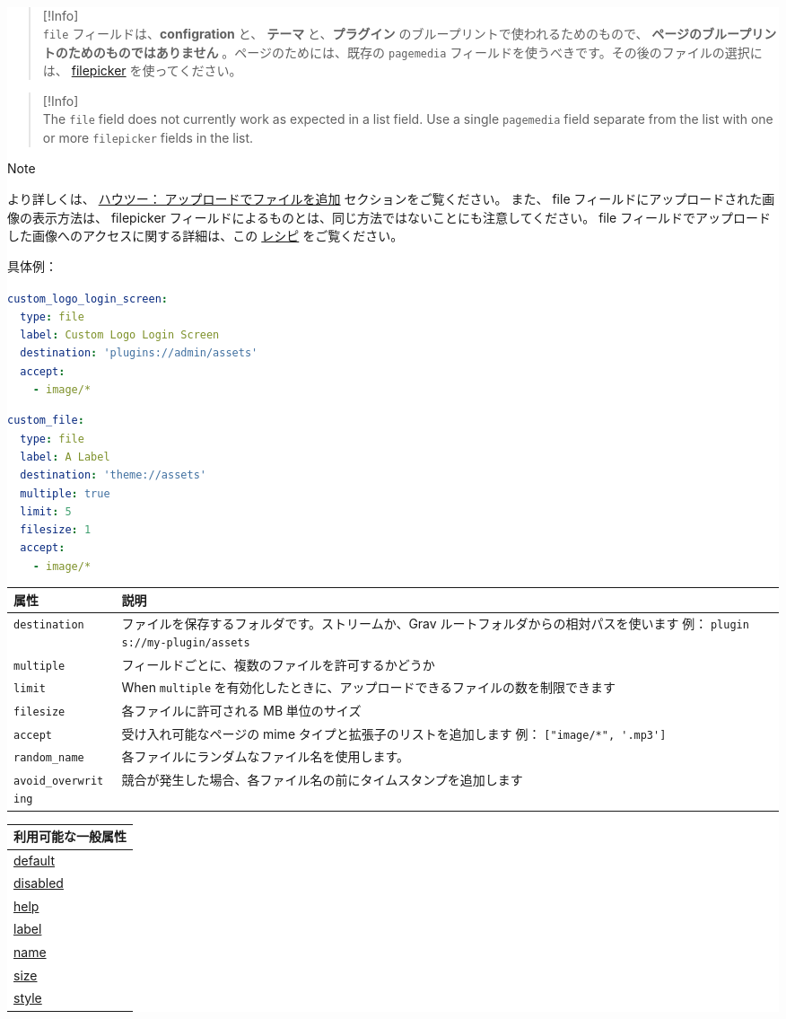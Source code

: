 > [!Info]  
> `file`  フィールドは、**configration** と、 **テーマ** と、**プラグイン** のブループリントで使われるためのもので、 **ページのブループリントのためのものではありません** 。ページのためには、既存の `pagemedia` フィールドを使うべきです。その後のファイルの選択には、 [filepicker](#filepicker-field) を使ってください。

> [!Info]  
> The `file` field does not currently work as expected in a list field. Use a single `pagemedia` field separate from the list with one or more `filepicker` fields in the list.

> [!Note]  
> より詳しくは、 [ハウツー： アップロードでファイルを追加](../04.how-to-add-file-upload/) セクションをご覧ください。 また、 file フィールドにアップロードされた画像の表示方法は、 filepicker フィールドによるものとは、同じ方法ではないことにも注意してください。 file フィールドでアップロードした画像へのアクセスに関する詳細は、この [レシピ](../../../10.cookbook/02.twig-recipes/#displaying-an-image-uploaded-in-a-file-field) をご覧ください。

具体例：

```yaml
custom_logo_login_screen:
  type: file
  label: Custom Logo Login Screen
  destination: 'plugins://admin/assets'
  accept:
    - image/*
```

```yaml
custom_file:
  type: file
  label: A Label
  destination: 'theme://assets'
  multiple: true
  limit: 5
  filesize: 1
  accept:
    - image/*
```


| 属性  | 説明  |
| :-----              | :----- |
| `destination`       | ファイルを保存するフォルダです。ストリームか、Grav ルートフォルダからの相対パスを使います 例： `plugins://my-plugin/assets` |
| `multiple`          | フィールドごとに、複数のファイルを許可するかどうか  |
| `limit`             | When `multiple` を有効化したときに、アップロードできるファイルの数を制限できます         |
| `filesize`          | 各ファイルに許可される MB 単位のサイズ    |
| `accept`            | 受け入れ可能なページの mime タイプと拡張子のリストを追加します 例： `["image/*", '.mp3']`  |
| `random_name`       | 各ファイルにランダムなファイル名を使用します。  |
| `avoid_overwriting` | 競合が発生した場合、各ファイル名の前にタイムスタンプを追加します |



| 利用可能な一般属性                      |
| :-----                                         |
| [default](#common-fields-attributes)           |
| [disabled](#common-fields-attributes)          |
| [help](#common-fields-attributes)              |
| [label](#common-fields-attributes)             |
| [name](#common-fields-attributes)              |
| [size](#common-fields-attributes)              |
| [style](#common-fields-attributes)             |